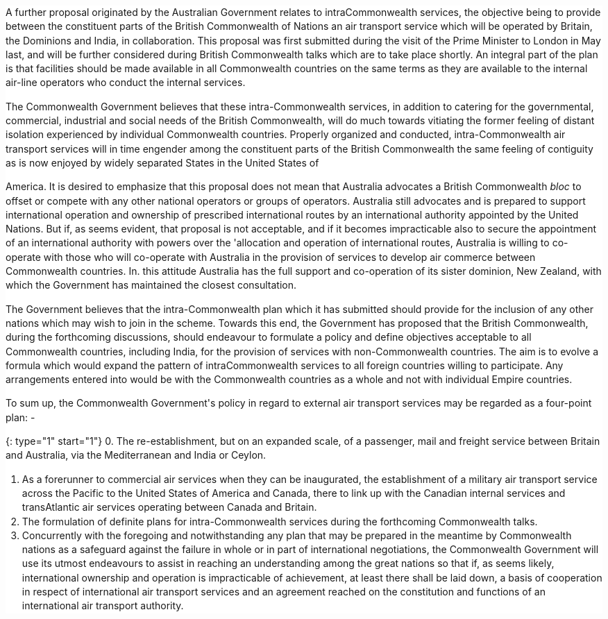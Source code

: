 A further proposal originated by the Australian Government relates to intraCommonwealth services, the objective being to provide between the constituent parts of the British Commonwealth of Nations an air transport service which will be operated by Britain, the Dominions and India, in collaboration. This proposal was first submitted during the visit of the Prime Minister to London in May last, and will be further considered during British Commonwealth talks which are to take place shortly. An integral part of the plan is that facilities should be made available in all Commonwealth countries on the same terms as they are available to the internal air-line operators who conduct the internal services. 

The Commonwealth Government believes that these  intra-Commonwealth  services, in addition to catering for the governmental, commercial, industrial and social needs of the British Commonwealth, will do much towards vitiating the former feeling of distant isolation experienced by individual Commonwealth countries. Properly organized and conducted, intra-Commonwealth air transport services will in time engender among the constituent parts of the British Commonwealth the same feeling of contiguity as is now enjoyed by widely separated States in the United States of 

America. It is desired to emphasize that this proposal does not mean that Australia advocates a British Commonwealth  *bloc*  to offset or compete with any other national operators or groups of operators. Australia still advocates and is prepared to support international operation and ownership of prescribed international routes by an international authority appointed by the United Nations. But if, as seems evident, that proposal is not acceptable, and if it becomes impracticable also to secure the appointment of an international authority with powers over the 'allocation and operation of international routes, Australia is willing to co-operate with those who will co-operate with Australia in the provision of services to develop air commerce between Commonwealth countries. In. this attitude Australia has the full support and co-operation of its sister dominion, New Zealand, with which the Government has maintained the closest consultation. 

The Government believes that the intra-Commonwealth plan which it has submitted should provide for the inclusion of any other nations which may wish to join in the scheme. Towards this end, the Government has proposed that the British Commonwealth, during the forthcoming discussions, should endeavour to formulate a policy and define objectives acceptable to all Commonwealth countries, including India, for the provision of services with non-Commonwealth countries. The aim is to evolve a formula which would expand the pattern of intraCommonwealth services to all foreign countries willing to participate. Any arrangements entered into would be with the Commonwealth countries as a whole and not with individual Empire countries. 

To sum up, the Commonwealth Government's policy in regard to external air transport services may be regarded as a four-point plan: - 

{: type="1" start="1"}
0. The re-establishment, but on an expanded scale, of a passenger, mail and freight service between Britain and Australia, via the Mediterranean and India or Ceylon. 
1. As a forerunner to commercial air services when they can be inaugurated, the establishment of a military air transport service across the Pacific to the United States of America and Canada, there to link up with the Canadian internal services and transAtlantic air services operating between Canada and Britain. 
2. The formulation of definite plans for intra-Commonwealth services during the forthcoming Commonwealth talks. 
3. Concurrently with the foregoing and notwithstanding any plan that may be prepared in the meantime by Commonwealth nations as a safeguard against the failure in whole or in part  of international negotiations, the Commonwealth Government  will use its utmost endeavours to assist in reaching an understanding among the great nations so that if, as seems likely, international ownership and operation is impracticable of achievement, at least there shall be laid down, a basis of cooperation in respect of international air transport services and an agreement reached on the constitution and functions of an international air transport authority. 
